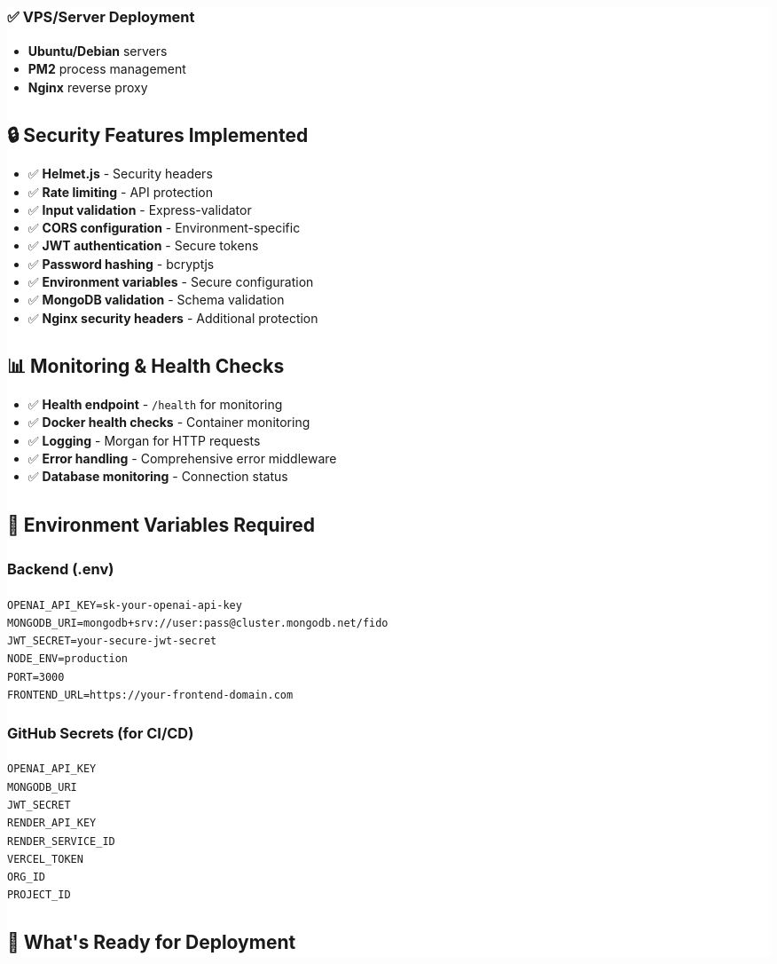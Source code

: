 ### ✅ VPS/Server Deployment
- **Ubuntu/Debian** servers
- **PM2** process management
- **Nginx** reverse proxy

## 🔒 Security Features Implemented

- ✅ **Helmet.js** - Security headers
- ✅ **Rate limiting** - API protection
- ✅ **Input validation** - Express-validator
- ✅ **CORS configuration** - Environment-specific
- ✅ **JWT authentication** - Secure tokens
- ✅ **Password hashing** - bcryptjs
- ✅ **Environment variables** - Secure configuration
- ✅ **MongoDB validation** - Schema validation
- ✅ **Nginx security headers** - Additional protection

## 📊 Monitoring & Health Checks

- ✅ **Health endpoint** - `/health` for monitoring
- ✅ **Docker health checks** - Container monitoring
- ✅ **Logging** - Morgan for HTTP requests
- ✅ **Error handling** - Comprehensive error middleware
- ✅ **Database monitoring** - Connection status

## 🚨 Environment Variables Required

### Backend (.env)
```env
OPENAI_API_KEY=sk-your-openai-api-key
MONGODB_URI=mongodb+srv://user:pass@cluster.mongodb.net/fido
JWT_SECRET=your-secure-jwt-secret
NODE_ENV=production
PORT=3000
FRONTEND_URL=https://your-frontend-domain.com
```

### GitHub Secrets (for CI/CD)
```
OPENAI_API_KEY
MONGODB_URI
JWT_SECRET
RENDER_API_KEY
RENDER_SERVICE_ID
VERCEL_TOKEN
ORG_ID
PROJECT_ID
```

## 🎉 What's Ready for Deployment
